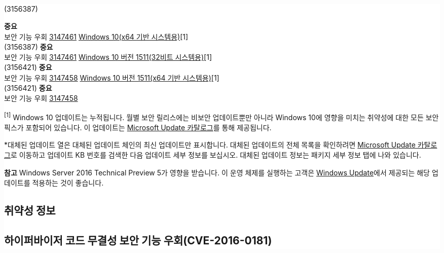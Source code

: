 (3156387)</td>
<td style="border:1px solid black;"><strong>중요</strong><br />
보안 기능 우회</td>
<td style="border:1px solid black;"><a href="https://support.microsoft.com/ko-kr/kb/3147461">3147461</a></td>
</tr>
<tr class="odd">
<td style="border:1px solid black;"><a href="https://support.microsoft.com/ko-kr/kb/3156387">Windows 10(x64 기반 시스템용)</a>[1]<br />
(3156387)</td>
<td style="border:1px solid black;"><strong>중요</strong><br />
보안 기능 우회</td>
<td style="border:1px solid black;"><a href="https://support.microsoft.com/ko-kr/kb/3147461">3147461</a></td>
</tr>
<tr class="even">
<td style="border:1px solid black;"><a href="https://support.microsoft.com/ko-kr/kb/3156421">Windows 10 버전 1511(32비트 시스템용)</a>[1]<br />
(3156421)</td>
<td style="border:1px solid black;"><strong>중요</strong><br />
보안 기능 우회</td>
<td style="border:1px solid black;"><a href="https://support.microsoft.com/ko-kr/kb/3147458">3147458</a></td>
</tr>
<tr class="odd">
<td style="border:1px solid black;"><a href="https://support.microsoft.com/ko-kr/kb/3156421">Windows 10 버전 1511(x64 기반 시스템용)</a>[1]<br />
(3156421)</td>
<td style="border:1px solid black;"><strong>중요</strong><br />
보안 기능 우회</td>
<td style="border:1px solid black;"><a href="https://support.microsoft.com/ko-kr/kb/3147458">3147458</a></td>
</tr>
</tbody>
</table>
  
<sup>[1]</sup> Windows 10 업데이트는 누적됩니다. 월별 보안 릴리스에는 비보안 업데이트뿐만 아니라 Windows 10에 영향을 미치는 취약성에 대한 모든 보안 픽스가 포함되어 있습니다. 이 업데이트는 [Microsoft Update 카탈로그](http://catalog.update.microsoft.com/v7/site/home.aspx)를 통해 제공됩니다.
  
\*대체된 업데이트 열은 대체된 업데이트 체인의 최신 업데이트만 표시합니다. 대체된 업데이트의 전체 목록을 확인하려면 [Microsoft Update 카탈로그](http://catalog.update.microsoft.com/v7/site/home.aspx)로 이동하고 업데이트 KB 번호를 검색한 다음 업데이트 세부 정보를 보십시오. 대체된 업데이트 정보는 패키지 세부 정보 탭에 나와 있습니다.
  
**참고** Windows Server 2016 Technical Preview 5가 영향을 받습니다. 이 운영 체제를 실행하는 고객은 [Windows Update](http://update.microsoft.com/microsoftupdate/v6/vistadefault.aspx?ln=ko-kr)에서 제공되는 해당 업데이트를 적용하는 것이 좋습니다.
  
취약성 정보  
-----------
  
<span id="sectionToggle2"></span>
하이퍼바이저 코드 무결성 보안 기능 우회(CVE-2016-0181)  
------------------------------------------------------
  